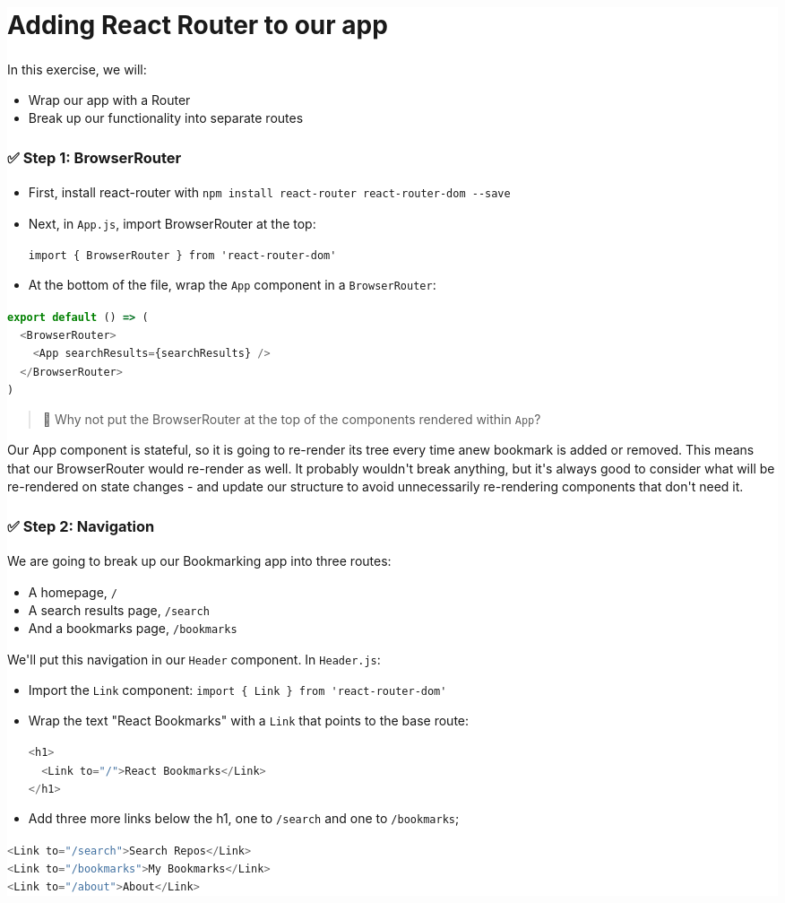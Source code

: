 # Adding React Router to our app

In this exercise, we will:

- Wrap our app with a Router
- Break up our functionality into separate routes

### ✅ Step 1: BrowserRouter

- First, install react-router with `npm install react-router react-router-dom --save`

- Next, in `App.js`, import BrowserRouter at the top:

  `import { BrowserRouter } from 'react-router-dom'`

- At the bottom of the file, wrap the `App` component in a `BrowserRouter`:

```js
export default () => (
  <BrowserRouter>
    <App searchResults={searchResults} />
  </BrowserRouter>
)
```

> 🤔 Why not put the BrowserRouter at the top of the components rendered within `App`?

Our App component is stateful, so it is going to re-render its tree every time anew bookmark is added or removed. This means that our BrowserRouter would re-render as well. It probably wouldn't break anything, but it's always good to consider what will be re-rendered on state changes - and update our structure to avoid unnecessarily re-rendering components that don't need it.

### ✅ Step 2: Navigation

We are going to break up our Bookmarking app into three routes:

- A homepage, `/`
- A search results page, `/search`
- And a bookmarks page, `/bookmarks`

We'll put this navigation in our `Header` component. In `Header.js`:

- Import the `Link` component: `import { Link } from 'react-router-dom'`
- Wrap the text "React Bookmarks" with a `Link` that points to the base route:

  ```js
  <h1>
    <Link to="/">React Bookmarks</Link>
  </h1>
  ```

- Add three more links below the h1, one to `/search` and one to `/bookmarks`;

```js
<Link to="/search">Search Repos</Link>
<Link to="/bookmarks">My Bookmarks</Link>
<Link to="/about">About</Link>
```
